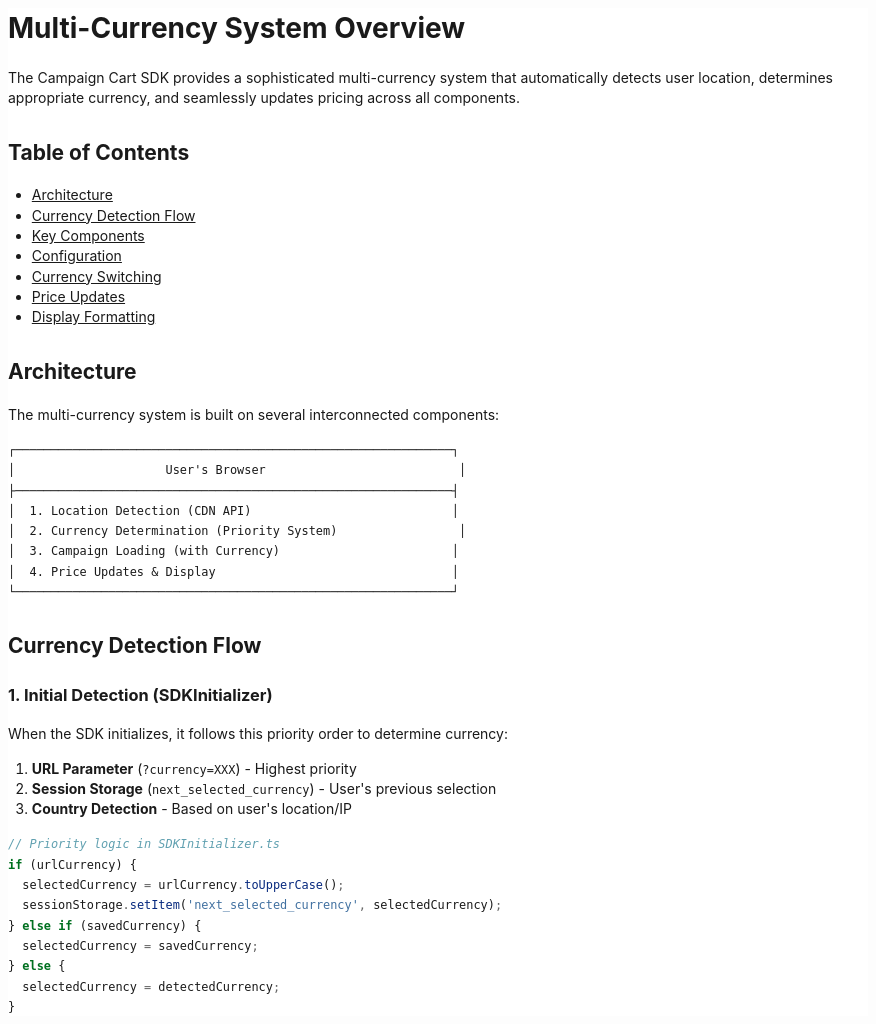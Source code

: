 # Multi-Currency System Overview

The Campaign Cart SDK provides a sophisticated multi-currency system that automatically detects user location, determines appropriate currency, and seamlessly updates pricing across all components.

## Table of Contents
- [Architecture](#architecture)
- [Currency Detection Flow](#currency-detection-flow)
- [Key Components](#key-components)
- [Configuration](#configuration)
- [Currency Switching](#currency-switching)
- [Price Updates](#price-updates)
- [Display Formatting](#display-formatting)

## Architecture

The multi-currency system is built on several interconnected components:

```
┌─────────────────────────────────────────────────────────────┐
│                     User's Browser                           │
├─────────────────────────────────────────────────────────────┤
│  1. Location Detection (CDN API)                            │
│  2. Currency Determination (Priority System)                 │
│  3. Campaign Loading (with Currency)                        │
│  4. Price Updates & Display                                 │
└─────────────────────────────────────────────────────────────┘
```

## Currency Detection Flow

### 1. Initial Detection (SDKInitializer)

When the SDK initializes, it follows this priority order to determine currency:

1. **URL Parameter** (`?currency=XXX`) - Highest priority
2. **Session Storage** (`next_selected_currency`) - User's previous selection
3. **Country Detection** - Based on user's location/IP

```javascript
// Priority logic in SDKInitializer.ts
if (urlCurrency) {
  selectedCurrency = urlCurrency.toUpperCase();
  sessionStorage.setItem('next_selected_currency', selectedCurrency);
} else if (savedCurrency) {
  selectedCurrency = savedCurrency;
} else {
  selectedCurrency = detectedCurrency;
}
```
